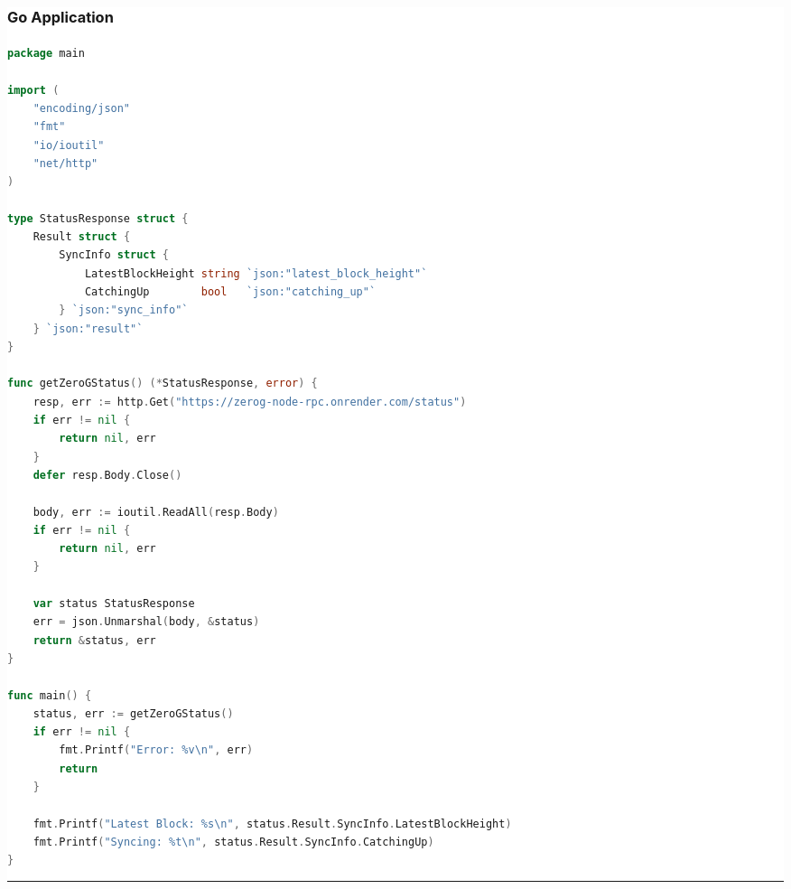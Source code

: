 ### Go Application
```go
package main

import (
    "encoding/json"
    "fmt"
    "io/ioutil"
    "net/http"
)

type StatusResponse struct {
    Result struct {
        SyncInfo struct {
            LatestBlockHeight string `json:"latest_block_height"`
            CatchingUp        bool   `json:"catching_up"`
        } `json:"sync_info"`
    } `json:"result"`
}

func getZeroGStatus() (*StatusResponse, error) {
    resp, err := http.Get("https://zerog-node-rpc.onrender.com/status")
    if err != nil {
        return nil, err
    }
    defer resp.Body.Close()

    body, err := ioutil.ReadAll(resp.Body)
    if err != nil {
        return nil, err
    }

    var status StatusResponse
    err = json.Unmarshal(body, &status)
    return &status, err
}

func main() {
    status, err := getZeroGStatus()
    if err != nil {
        fmt.Printf("Error: %v\n", err)
        return
    }

    fmt.Printf("Latest Block: %s\n", status.Result.SyncInfo.LatestBlockHeight)
    fmt.Printf("Syncing: %t\n", status.Result.SyncInfo.CatchingUp)
}
```

---
